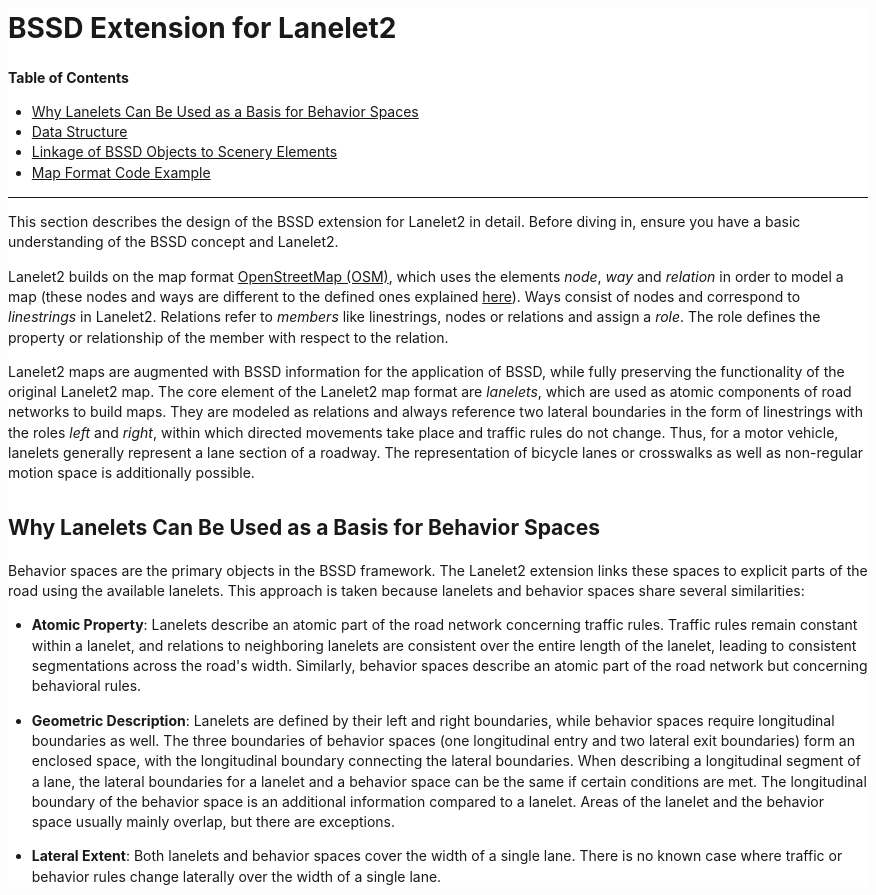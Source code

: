 # BSSD Extension for Lanelet2

**Table of Contents**
- [Why Lanelets Can Be Used as a Basis for Behavior Spaces](#why-lanelets-can-be-used-as-a-basis-for-behavior-spaces)
- [Data Structure](#data-structure)
- [Linkage of BSSD Objects to Scenery Elements](#linkage-of-bssd-objects-to-scenery-elements)
- [Map Format Code Example](#map-format-code-example)

___

This section describes the design of the BSSD extension for Lanelet2 in detail. Before diving in, ensure you have a basic understanding of the BSSD concept and Lanelet2.

Lanelet2 builds on the map format [OpenStreetMap (OSM)](https://wiki.openstreetmap.org/), which uses the elements _node_, _way_ and _relation_ in order to model a map (these nodes and ways are different to the defined ones explained [here](map_representation.md#elements-for-the-road-network-representation)). Ways consist of nodes and correspond to _linestrings_ in Lanelet2. Relations refer to _members_ like linestrings, nodes or relations and assign a _role_. The role defines the property or relationship of the member with respect to the relation.

Lanelet2 maps are augmented with BSSD information for the application of BSSD, while fully preserving the functionality of the original Lanelet2 map. The core element of the Lanelet2 map format are _lanelets_, which are used as atomic components of road networks to build maps. They are modeled as relations and always reference two lateral boundaries in the form of linestrings with the roles _left_ and _right_, within which directed movements take place and traffic rules do not change. Thus, for a motor vehicle, lanelets generally represent a lane section of a roadway. The representation of bicycle lanes or crosswalks as well as non-regular motion space is additionally possible.

## Why Lanelets Can Be Used as a Basis for Behavior Spaces

Behavior spaces are the primary objects in the BSSD framework. The Lanelet2 extension links these spaces to explicit parts of the road using the available lanelets. This approach is taken because lanelets and behavior spaces share several similarities:

- **Atomic Property**: 
  Lanelets describe an atomic part of the road network concerning traffic rules. Traffic rules remain constant within a lanelet, and relations to neighboring lanelets are consistent over the entire length of the lanelet, leading to consistent segmentations across the road's width. Similarly, behavior spaces describe an atomic part of the road network but concerning behavioral rules.

- **Geometric Description**:
  Lanelets are defined by their left and right boundaries, while behavior spaces require longitudinal boundaries as well. The three boundaries of behavior spaces (one longitudinal entry and two lateral exit boundaries) form an enclosed space, with the longitudinal boundary connecting the lateral boundaries. When describing a longitudinal segment of a lane, the lateral boundaries for a lanelet and a behavior space can be the same if certain conditions are met. The longitudinal boundary of the behavior space is an additional information compared to a lanelet. Areas of the lanelet and the behavior space usually mainly overlap, but there are exceptions.

- **Lateral Extent**:
  Both lanelets and behavior spaces cover the width of a single lane. There is no known case where traffic or behavior rules change laterally over the width of a single lane.
